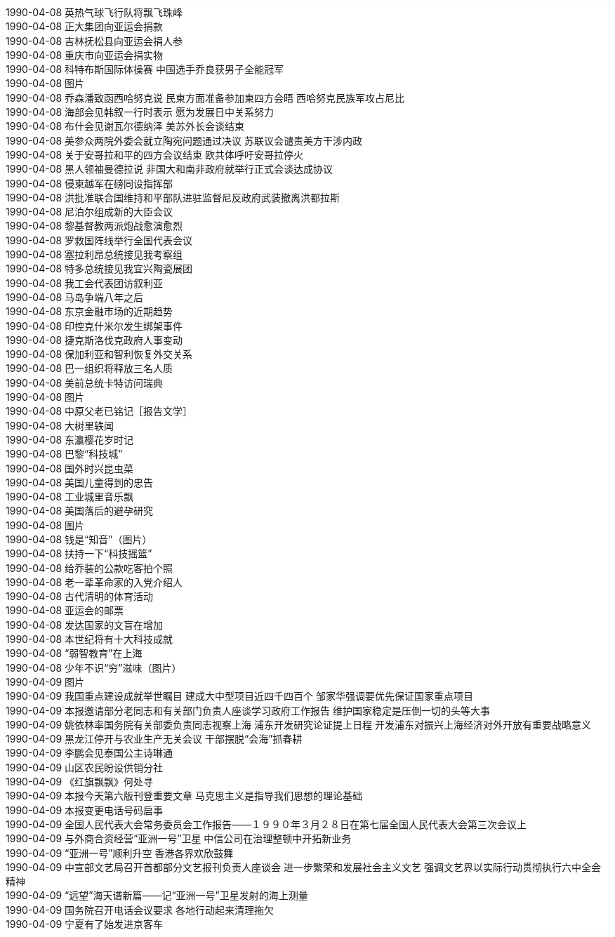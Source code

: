 1990-04-08 英热气球飞行队将飘飞珠峰  
1990-04-08 正大集团向亚运会捐款  
1990-04-08 吉林抚松县向亚运会捐人参  
1990-04-08 重庆市向亚运会捐实物  
1990-04-08 科特布斯国际体操赛  中国选手乔良获男子全能冠军  
1990-04-08 图片  
1990-04-08 乔森潘致函西哈努克说  民柬方面准备参加柬四方会晤  西哈努克民族军攻占尼比  
1990-04-08 海部会见韩叙一行时表示  愿为发展日中关系努力  
1990-04-08 布什会见谢瓦尔德纳泽  美苏外长会谈结束  
1990-04-08 美参众两院外委会就立陶宛问题通过决议  苏联议会谴责美方干涉内政  
1990-04-08 关于安哥拉和平的四方会议结束  欧共体呼吁安哥拉停火  
1990-04-08 黑人领袖曼德拉说  非国大和南非政府就举行正式会谈达成协议  
1990-04-08 侵柬越军在磅同设指挥部  
1990-04-08 洪批准联合国维持和平部队进驻监督尼反政府武装撤离洪都拉斯  
1990-04-08 尼泊尔组成新的大臣会议  
1990-04-08 黎基督教两派炮战愈演愈烈  
1990-04-08 罗救国阵线举行全国代表会议  
1990-04-08 塞拉利昂总统接见我考察组  
1990-04-08 特多总统接见我宜兴陶瓷展团  
1990-04-08 我工会代表团访叙利亚  
1990-04-08 马岛争端八年之后  
1990-04-08 东京金融市场的近期趋势  
1990-04-08 印控克什米尔发生绑架事件  
1990-04-08 捷克斯洛伐克政府人事变动  
1990-04-08 保加利亚和智利恢复外交关系  
1990-04-08 巴一组织将释放三名人质  
1990-04-08 美前总统卡特访问瑞典  
1990-04-08 图片  
1990-04-08 中原父老已铭记［报告文学］  
1990-04-08 大树里轶闻  
1990-04-08 东瀛樱花岁时记  
1990-04-08 巴黎“科技城”  
1990-04-08 国外时兴昆虫菜  
1990-04-08 美国儿童得到的忠告  
1990-04-08 工业城里音乐飘  
1990-04-08 美国落后的避孕研究  
1990-04-08 图片  
1990-04-08 钱是“知音”（图片）  
1990-04-08 扶持一下“科技摇篮”  
1990-04-08 给乔装的公款吃客拍个照  
1990-04-08 老一辈革命家的入党介绍人  
1990-04-08 古代清明的体育活动  
1990-04-08 亚运会的邮票  
1990-04-08 发达国家的文盲在增加  
1990-04-08 本世纪将有十大科技成就  
1990-04-08 “弱智教育”在上海  
1990-04-08 少年不识“穷”滋味（图片）  
1990-04-09 图片  
1990-04-09 我国重点建设成就举世瞩目  建成大中型项目近四千四百个  邹家华强调要优先保证国家重点项目  
1990-04-09 本报邀请部分老同志和有关部门负责人座谈学习政府工作报告  维护国家稳定是压倒一切的头等大事  
1990-04-09 姚依林率国务院有关部委负责同志视察上海  浦东开发研究论证提上日程  开发浦东对振兴上海经济对外开放有重要战略意义  
1990-04-09 黑龙江停开与农业生产无关会议  干部摆脱“会海”抓春耕  
1990-04-09 李鹏会见泰国公主诗琳通  
1990-04-09 山区农民盼设供销分社  
1990-04-09 《红旗飘飘》何处寻  
1990-04-09 本报今天第六版刊登重要文章  马克思主义是指导我们思想的理论基础  
1990-04-09 本报变更电话号码启事  
1990-04-09 全国人民代表大会常务委员会工作报告——１９９０年３月２８日在第七届全国人民代表大会第三次会议上  
1990-04-09 与外商合资经营“亚洲一号”卫星  中信公司在治理整顿中开拓新业务  
1990-04-09 “亚洲一号”顺利升空  香港各界欢欣鼓舞  
1990-04-09 中宣部文艺局召开首都部分文艺报刊负责人座谈会  进一步繁荣和发展社会主义文艺  强调文艺界以实际行动贯彻执行六中全会精神  
1990-04-09 “远望”海天谱新篇——记“亚洲一号”卫星发射的海上测量  
1990-04-09 国务院召开电话会议要求  各地行动起来清理拖欠  
1990-04-09 宁夏有了始发进京客车  